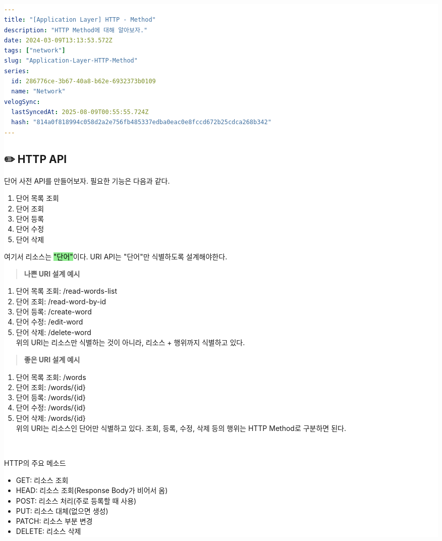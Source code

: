 ```yaml
---
title: "[Application Layer] HTTP - Method"
description: "HTTP Method에 대해 알아보자."
date: 2024-03-09T13:13:53.572Z
tags: ["network"]
slug: "Application-Layer-HTTP-Method"
series:
  id: 286776ce-3b67-40a8-b62e-6932373b0109
  name: "Network"
velogSync:
  lastSyncedAt: 2025-08-09T00:55:55.724Z
  hash: "814a0f818994c058d2a2e756fb485337edba0eac0e8fccd672b25cdca268b342"
---
```


## ✏️ HTTP API
단어 사전 API를 만들어보자.
필요한 기능은 다음과 같다.

1. 단어 목록 조회
2. 단어 조회
3. 단어 등록
4. 단어 수정
5. 단어 삭제

여기서 리소스는 <span style = "background-color: lightgreen; color:black">"단어"</span>이다.
URI API는 "단어"만 식별하도록 설계해야한다.

> __나쁜 URI 설계 예시__<br>
1. 단어 목록 조회: /read-words-list
2. 단어 조회: /read-word-by-id
3. 단어 등록: /create-word
4. 단어 수정: /edit-word
5. 단어 삭제: /delete-word <br>
위의 URI는 리소스만 식별하는 것이 아니라, 리소스 + 행위까지 식별하고 있다.

>__좋은 URI 설계 예시__<br>
1. 단어 목록 조회: /words
2. 단어 조회: /words/{id}
3. 단어 등록: /words/{id}
4. 단어 수정: /words/{id}
5. 단어 삭제: /words/{id}<br>
위의 URI는 리소스인 단어만 식별하고 있다.
조회, 등록, 수정, 삭제 등의 행위는 HTTP Method로 구분하면 된다.

<br>

HTTP의 주요 메소드
- GET: 리소스 조회
- HEAD: 리소스 조회(Response Body가 비어서 옴)
- POST: 리소스 처리(주로 등록할 때 사용)
- PUT: 리소스 대체(없으면 생성)
- PATCH: 리소스 부분 변경
- DELETE: 리소스 삭제
